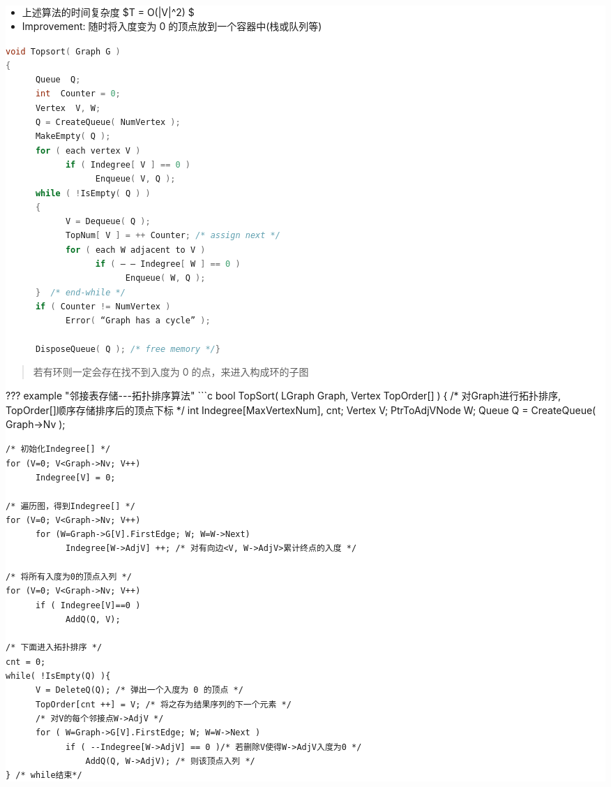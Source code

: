* 上述算法的时间复杂度 $T = O(|V|^2) $
* Improvement: 随时将入度变为 0 的顶点放到一个容器中(栈或队列等)

```c title="Improvement"
void Topsort( Graph G )
{   
      Queue  Q;
      int  Counter = 0;
      Vertex  V, W;
      Q = CreateQueue( NumVertex );  
      MakeEmpty( Q );
      for ( each vertex V )
            if ( Indegree[ V ] == 0 )   
                  Enqueue( V, Q );
      while ( !IsEmpty( Q ) )
      {
            V = Dequeue( Q );
            TopNum[ V ] = ++ Counter; /* assign next */
            for ( each W adjacent to V )
                  if ( – – Indegree[ W ] == 0 )  
                        Enqueue( W, Q );
      }  /* end-while */
      if ( Counter != NumVertex )
            Error( “Graph has a cycle” );
      
      DisposeQueue( Q ); /* free memory */}
```
> 若有环则一定会存在找不到入度为 0 的点，来进入构成环的子图

??? example "邻接表存储---拓扑排序算法"
    ```c
    bool TopSort( LGraph Graph, Vertex TopOrder[] )
    { /* 对Graph进行拓扑排序,  TopOrder[]顺序存储排序后的顶点下标 */
    int Indegree[MaxVertexNum], cnt;
    Vertex V;
    PtrToAdjVNode W;
    Queue Q = CreateQueue( Graph->Nv );
    
    /* 初始化Indegree[] */
    for (V=0; V<Graph->Nv; V++)
          Indegree[V] = 0;
          
    /* 遍历图，得到Indegree[] */
    for (V=0; V<Graph->Nv; V++)
          for (W=Graph->G[V].FirstEdge; W; W=W->Next)
                Indegree[W->AdjV] ++; /* 对有向边<V, W->AdjV>累计终点的入度 */
                
    /* 将所有入度为0的顶点入列 */
    for (V=0; V<Graph->Nv; V++)
          if ( Indegree[V]==0 )
                AddQ(Q, V);
                
    /* 下面进入拓扑排序 */ 
    cnt = 0; 
    while( !IsEmpty(Q) ){
          V = DeleteQ(Q); /* 弹出一个入度为 0 的顶点 */
          TopOrder[cnt ++] = V; /* 将之存为结果序列的下一个元素 */
          /* 对V的每个邻接点W->AdjV */
          for ( W=Graph->G[V].FirstEdge; W; W=W->Next )
                if ( --Indegree[W->AdjV] == 0 )/* 若删除V使得W->AdjV入度为0 */
                    AddQ(Q, W->AdjV); /* 则该顶点入列 */ 
    } /* while结束*/
    